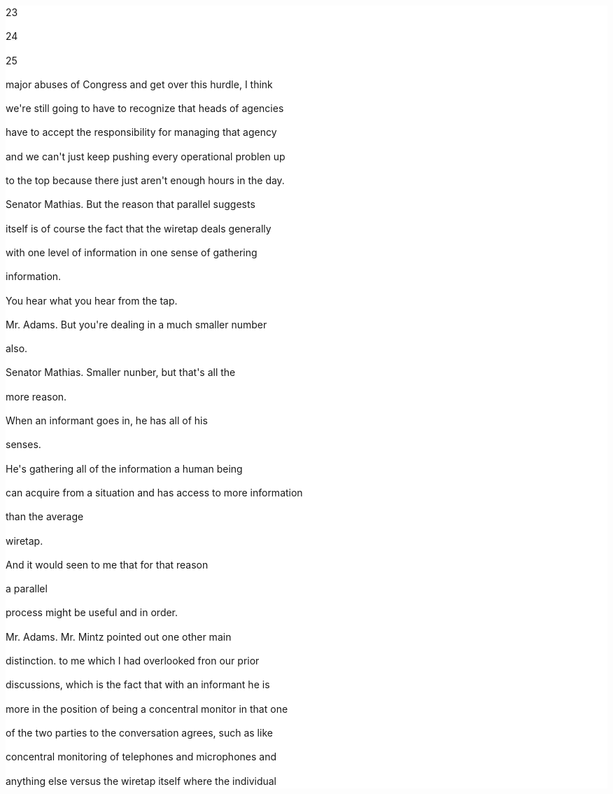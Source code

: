 23

24

25

major abuses of Congress and get over this hurdle, I think

we're still going to have to recognize that heads of agencies

have to accept the responsibility for managing that agency

and we can't just keep pushing every operational problen up

to the top because there just aren't enough hours in the day.

Senator Mathias. But the reason that parallel suggests

itself is of course the fact that the wiretap deals generally

with one level of information in one sense of gathering

information.

You hear what you hear from the tap.

Mr. Adams. But you're dealing in a much smaller number

also.

Senator Mathias. Smaller nunber, but that's all the

more reason.

When an informant goes in, he has all of his

senses.

He's gathering all of the information a human being

can acquire from a situation and has access to more information

than the average

wiretap.

And it would seen to me that for that reason

a parallel

process might be useful and in order.

Mr. Adams. Mr. Mintz pointed out one other main

distinction. to me which I had overlooked fron our prior

discussions, which is the fact that with an informant he is

more in the position of being a concentral monitor in that one

of the two parties to the conversation agrees, such as like

concentral monitoring of telephones and microphones and

anything else versus the wiretap itself where the individual
